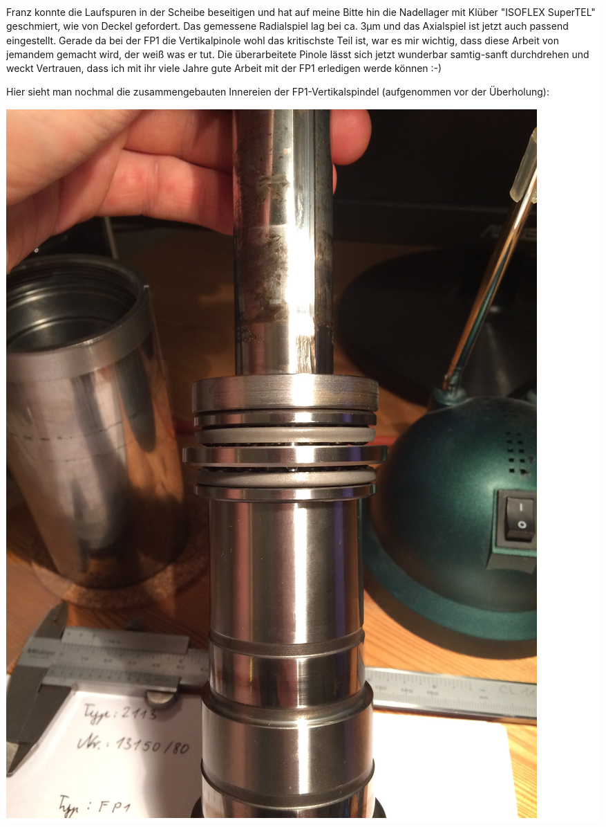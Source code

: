 Franz konnte die Laufspuren in der Scheibe beseitigen und hat auf meine Bitte hin die Nadellager mit Klüber "ISOFLEX SuperTEL" geschmiert, wie von Deckel gefordert.
Das gemessene Radialspiel lag bei ca. 3µm und das Axialspiel ist jetzt auch passend eingestellt.
Gerade da bei der FP1 die Vertikalpinole wohl das kritischste Teil ist, war es mir wichtig, dass diese Arbeit von jemandem gemacht wird, der weiß was er tut.
Die überarbeitete Pinole lässt sich jetzt wunderbar samtig-sanft durchdrehen und weckt Vertrauen, dass ich mit ihr viele Jahre gute Arbeit mit der FP1 erledigen werde können :-)

Hier sieht man nochmal die zusammengebauten Innereien der FP1-Vertikalspindel (aufgenommen vor der Überholung):

![Innenleben Pinole](IMG_6413_r.jpg)
